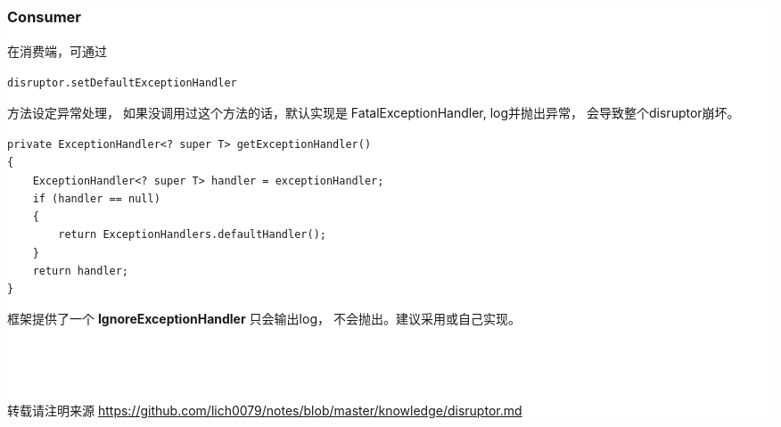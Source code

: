 ### Consumer

在消费端，可通过  
```
disruptor.setDefaultExceptionHandler
```
方法设定异常处理， 如果没调用过这个方法的话，默认实现是  FatalExceptionHandler, log并抛出异常， 会导致整个disruptor崩坏。
```
private ExceptionHandler<? super T> getExceptionHandler()
{
    ExceptionHandler<? super T> handler = exceptionHandler;
    if (handler == null)
    {
        return ExceptionHandlers.defaultHandler();
    }
    return handler;
}
```

框架提供了一个 **IgnoreExceptionHandler**  只会输出log， 不会抛出。建议采用或自己实现。

&nbsp;

&nbsp;

转载请注明来源 https://github.com/lich0079/notes/blob/master/knowledge/disruptor.md